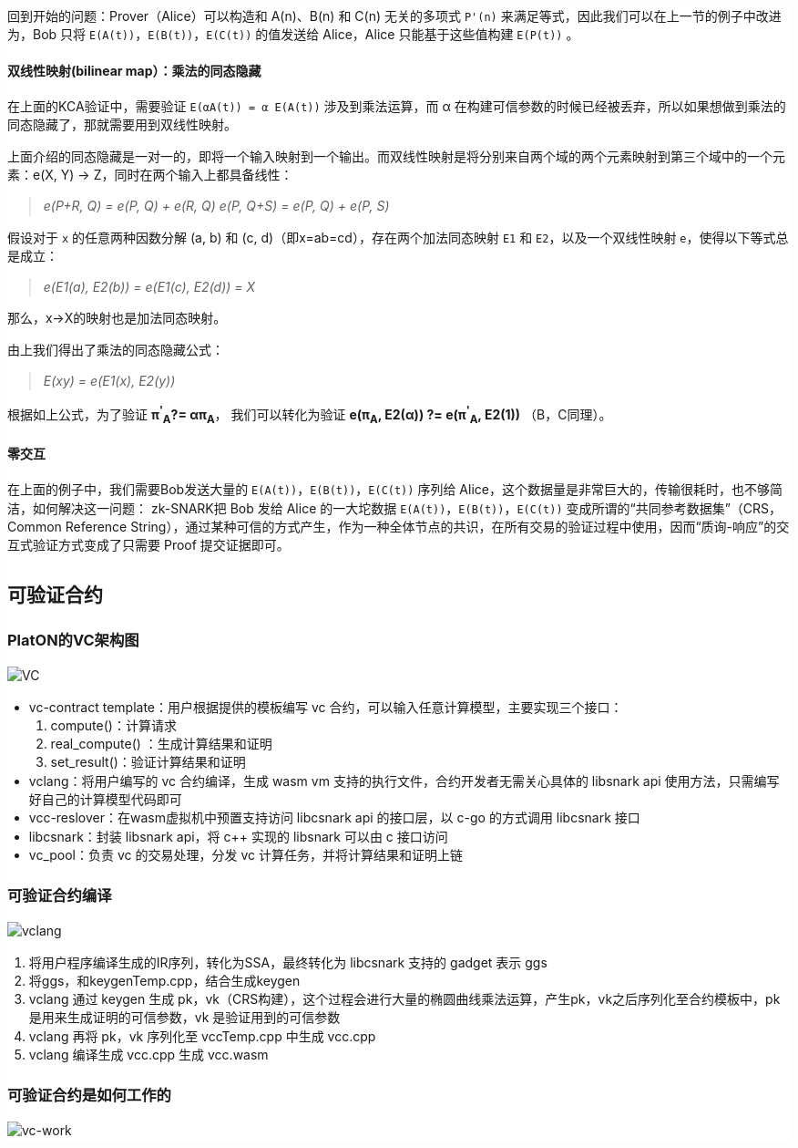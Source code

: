 回到开始的问题：Prover（Alice）可以构造和 A(n)、B(n) 和 C(n) 无关的多项式 `P'(n)` 来满足等式，因此我们可以在上一节的例子中改进为，Bob 只将 `E(A(t))`，`E(B(t))`，`E(C(t))` 的值发送给 Alice，Alice 只能基于这些值构建 `E(P(t))` 。

####  双线性映射(bilinear map）：乘法的同态隐藏
在上面的KCA验证中，需要验证 `E(αA(t)) = α E(A(t))` 涉及到乘法运算，而 α 在构建可信参数的时候已经被丢弃，所以如果想做到乘法的同态隐藏了，那就需要用到双线性映射。

上面介绍的同态隐藏是一对一的，即将一个输入映射到一个输出。而双线性映射是将分别来自两个域的两个元素映射到第三个域中的一个元素：e(X, Y) → Z，同时在两个输入上都具备线性：

>*e(P+R, Q) = e(P, Q) + e(R, Q)*
>*e(P, Q+S) = e(P, Q) + e(P, S)*

假设对于 `x` 的任意两种因数分解 (a, b) 和 (c, d)（即x=ab=cd），存在两个加法同态映射 `E1` 和 `E2`，以及一个双线性映射 `e`，使得以下等式总是成立：
>*e(E1(a), E2(b)) = e(E1(c), E2(d)) = X*

那么，x->X的映射也是加法同态映射。

由上我们得出了乘法的同态隐藏公式：

>*E(xy) = e(E1(x), E2(y))*

根据如上公式，为了验证 **π<sup>'</sup><sub>A</sub>?= απ<sub>A</sub>**， 我们可以转化为验证 **e(π<sub>A</sub>, E2(α)) ?= e(π<sup>'</sup><sub>A</sub>, E2(1))** （B，C同理）。

####  零交互
在上面的例子中，我们需要Bob发送大量的 `E(A(t))`，`E(B(t))`，`E(C(t))` 序列给 Alice，这个数据量是非常巨大的，传输很耗时，也不够简洁，如何解决这一问题：
zk-SNARK把 Bob 发给 Alice 的一大坨数据 `E(A(t))`，`E(B(t))`，`E(C(t))` 变成所谓的“共同参考数据集”（CRS，Common Reference String），通过某种可信的方式产生，作为一种全体节点的共识，在所有交易的验证过程中使用，因而“质询-响应”的交互式验证方式变成了只需要 Proof 提交证据即可。

## 可验证合约
### PlatON的VC架构图
![VC](https://i.loli.net/2019/01/02/5c2c231c43dc2.png)

* vc-contract template：用户根据提供的模板编写 vc 合约，可以输入任意计算模型，主要实现三个接口：
   1. compute()：计算请求
   2. real_compute() ：生成计算结果和证明
   3. set_result()：验证计算结果和证明
* vclang：将用户编写的 vc 合约编译，生成 wasm vm 支持的执行文件，合约开发者无需关心具体的 libsnark api 使用方法，只需编写好自己的计算模型代码即可
* vcc-reslover：在wasm虚拟机中预置支持访问 libcsnark api 的接口层，以 c-go 的方式调用 libcsnark 接口
* libcsnark：封装 libsnark api，将 c++ 实现的 libsnark 可以由 c 接口访问
* vc_pool：负责 vc 的交易处理，分发 vc 计算任务，并将计算结果和证明上链

### 可验证合约编译
![vclang](https://i.loli.net/2019/01/02/5c2c2354797a7.png)

1. 将用户程序编译生成的IR序列，转化为SSA，最终转化为 libcsnark 支持的 gadget 表示 ggs
2. 将ggs，和keygenTemp.cpp，结合生成keygen
3. vclang 通过 keygen 生成 pk，vk（CRS构建），这个过程会进行大量的椭圆曲线乘法运算，产生pk，vk之后序列化至合约模板中，pk是用来生成证明的可信参数，vk 是验证用到的可信参数
4. vclang 再将 pk，vk 序列化至 vccTemp.cpp 中生成 vcc.cpp
5. vclang 编译生成 vcc.cpp 生成 vcc.wasm

### 可验证合约是如何工作的
![vc-work](https://i.loli.net/2019/01/02/5c2c233f1c5d6.jpg)
